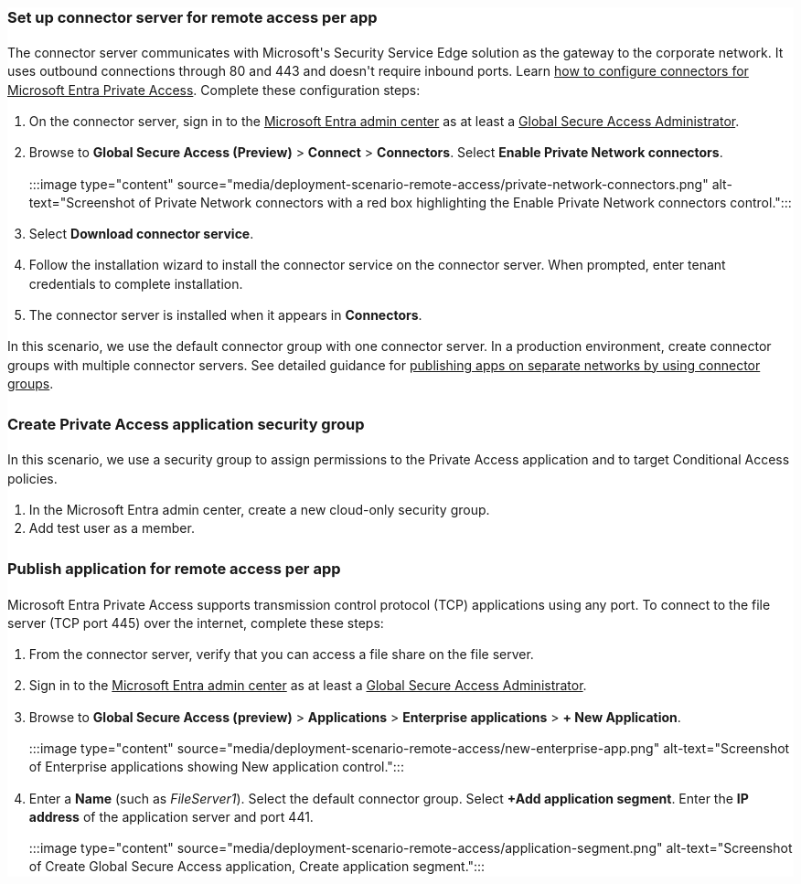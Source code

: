 ### Set up connector server for remote access per app

The connector server communicates with Microsoft's Security Service Edge solution as the gateway to the corporate network. It uses outbound connections through 80 and 443 and doesn't require inbound ports. Learn [how to configure connectors for Microsoft Entra Private Access](../global-secure-access/how-to-configure-connectors.md#open-ports). Complete these configuration steps:

1. On the connector server, sign in to the [Microsoft Entra admin center](https://entra.microsoft.com) as at least a [Global Secure Access Administrator](/entra/identity/role-based-access-control/permissions-reference#global-secure-access-administrator).
1. Browse to **Global Secure Access (Preview)** > **Connect** > **Connectors**. Select **Enable Private Network connectors**.

   :::image type="content" source="media/deployment-scenario-remote-access/private-network-connectors.png" alt-text="Screenshot of Private Network connectors with a red box highlighting the Enable Private Network connectors control.":::

1. Select **Download connector service**.
1. Follow the installation wizard to install the connector service on the connector server. When prompted, enter tenant credentials to complete installation.
1. The connector server is installed when it appears in **Connectors**.

In this scenario, we use the default connector group with one connector server. In a production environment, create connector groups with multiple connector servers. See detailed guidance for [publishing apps on separate networks by using connector groups](../identity/app-proxy/application-proxy-connector-groups.md).

### Create Private Access application security group

In this scenario, we use a security group to assign permissions to the Private Access application and to target Conditional Access policies.

1. In the Microsoft Entra admin center, create a new cloud-only security group.
1. Add test user as a member.

### Publish application for remote access per app

Microsoft Entra Private Access supports transmission control protocol (TCP) applications using any port. To connect to the file server (TCP port 445) over the internet, complete these steps:

1. From the connector server, verify that you can access a file share on the file server.
1. Sign in to the [Microsoft Entra admin center](https://entra.microsoft.com) as at least a [Global Secure Access Administrator](/entra/identity/role-based-access-control/permissions-reference#global-secure-access-administrator).
1. Browse to **Global Secure Access (preview)** > **Applications** > **Enterprise applications** > **+ New Application**.

   :::image type="content" source="media/deployment-scenario-remote-access/new-enterprise-app.png" alt-text="Screenshot of Enterprise applications showing New application control.":::

1. Enter a **Name** (such as *FileServer1*). Select the default connector group. Select **+Add application segment**. Enter the **IP address** of the application server and port 441.

   :::image type="content" source="media/deployment-scenario-remote-access/application-segment.png" alt-text="Screenshot of Create Global Secure Access application, Create application segment.":::
